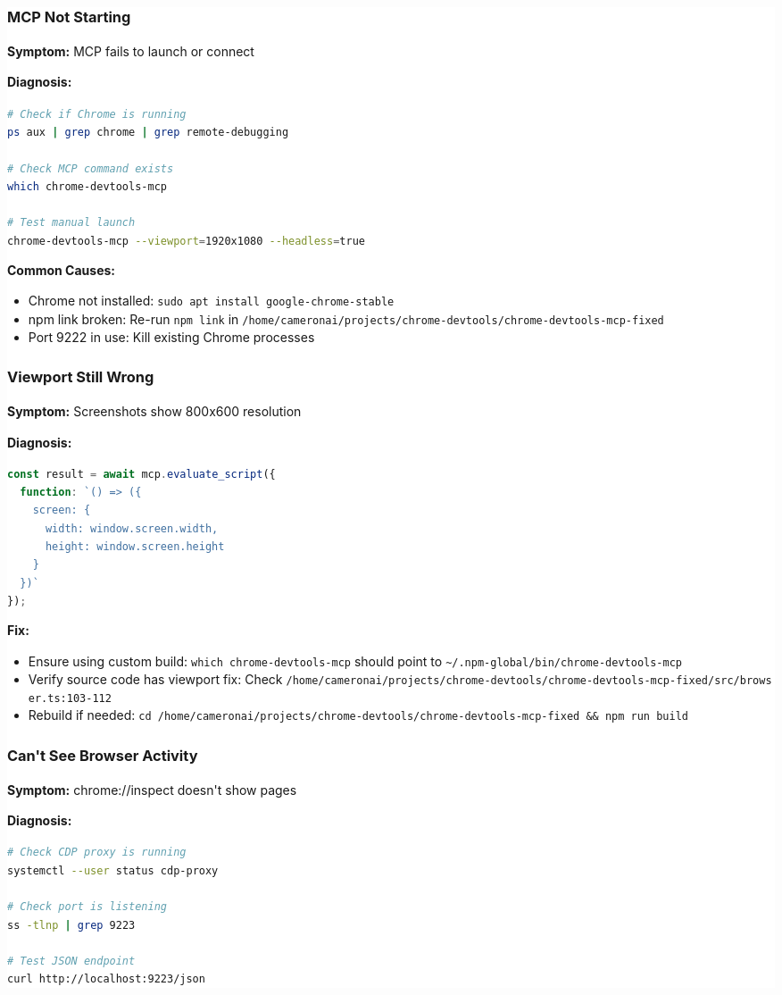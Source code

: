 ### MCP Not Starting

**Symptom:** MCP fails to launch or connect

**Diagnosis:**
```bash
# Check if Chrome is running
ps aux | grep chrome | grep remote-debugging

# Check MCP command exists
which chrome-devtools-mcp

# Test manual launch
chrome-devtools-mcp --viewport=1920x1080 --headless=true
```

**Common Causes:**
- Chrome not installed: `sudo apt install google-chrome-stable`
- npm link broken: Re-run `npm link` in `/home/cameronai/projects/chrome-devtools/chrome-devtools-mcp-fixed`
- Port 9222 in use: Kill existing Chrome processes

### Viewport Still Wrong

**Symptom:** Screenshots show 800x600 resolution

**Diagnosis:**
```typescript
const result = await mcp.evaluate_script({
  function: `() => ({
    screen: {
      width: window.screen.width,
      height: window.screen.height
    }
  })`
});
```

**Fix:**
- Ensure using custom build: `which chrome-devtools-mcp` should point to `~/.npm-global/bin/chrome-devtools-mcp`
- Verify source code has viewport fix: Check `/home/cameronai/projects/chrome-devtools/chrome-devtools-mcp-fixed/src/browser.ts:103-112`
- Rebuild if needed: `cd /home/cameronai/projects/chrome-devtools/chrome-devtools-mcp-fixed && npm run build`

### Can't See Browser Activity

**Symptom:** chrome://inspect doesn't show pages

**Diagnosis:**
```bash
# Check CDP proxy is running
systemctl --user status cdp-proxy

# Check port is listening
ss -tlnp | grep 9223

# Test JSON endpoint
curl http://localhost:9223/json
```
